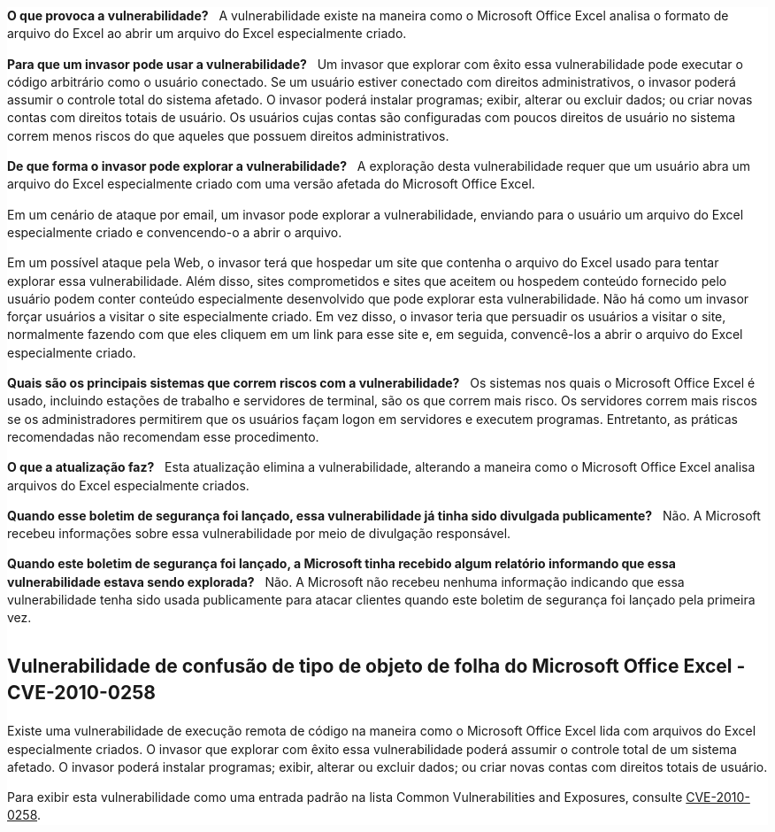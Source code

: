 **O que provoca a vulnerabilidade?**  
A vulnerabilidade existe na maneira como o Microsoft Office Excel analisa o formato de arquivo do Excel ao abrir um arquivo do Excel especialmente criado.

**Para que um invasor pode usar a vulnerabilidade?**  
Um invasor que explorar com êxito essa vulnerabilidade pode executar o código arbitrário como o usuário conectado. Se um usuário estiver conectado com direitos administrativos, o invasor poderá assumir o controle total do sistema afetado. O invasor poderá instalar programas; exibir, alterar ou excluir dados; ou criar novas contas com direitos totais de usuário. Os usuários cujas contas são configuradas com poucos direitos de usuário no sistema correm menos riscos do que aqueles que possuem direitos administrativos.

**De que forma o invasor pode explorar a vulnerabilidade?**  
A exploração desta vulnerabilidade requer que um usuário abra um arquivo do Excel especialmente criado com uma versão afetada do Microsoft Office Excel.

Em um cenário de ataque por email, um invasor pode explorar a vulnerabilidade, enviando para o usuário um arquivo do Excel especialmente criado e convencendo-o a abrir o arquivo.

Em um possível ataque pela Web, o invasor terá que hospedar um site que contenha o arquivo do Excel usado para tentar explorar essa vulnerabilidade. Além disso, sites comprometidos e sites que aceitem ou hospedem conteúdo fornecido pelo usuário podem conter conteúdo especialmente desenvolvido que pode explorar esta vulnerabilidade. Não há como um invasor forçar usuários a visitar o site especialmente criado. Em vez disso, o invasor teria que persuadir os usuários a visitar o site, normalmente fazendo com que eles cliquem em um link para esse site e, em seguida, convencê-los a abrir o arquivo do Excel especialmente criado.

**Quais são os principais sistemas que correm riscos com a vulnerabilidade?**  
Os sistemas nos quais o Microsoft Office Excel é usado, incluindo estações de trabalho e servidores de terminal, são os que correm mais risco. Os servidores correm mais riscos se os administradores permitirem que os usuários façam logon em servidores e executem programas. Entretanto, as práticas recomendadas não recomendam esse procedimento.

**O que a atualização faz?**  
Esta atualização elimina a vulnerabilidade, alterando a maneira como o Microsoft Office Excel analisa arquivos do Excel especialmente criados.

**Quando esse boletim de segurança foi lançado, essa vulnerabilidade já tinha sido divulgada publicamente?**  
Não. A Microsoft recebeu informações sobre essa vulnerabilidade por meio de divulgação responsável.

**Quando este boletim de segurança foi lançado, a Microsoft tinha recebido algum relatório informando que essa vulnerabilidade estava sendo explorada?**  
Não. A Microsoft não recebeu nenhuma informação indicando que essa vulnerabilidade tenha sido usada publicamente para atacar clientes quando este boletim de segurança foi lançado pela primeira vez.

Vulnerabilidade de confusão de tipo de objeto de folha do Microsoft Office Excel - CVE-2010-0258
------------------------------------------------------------------------------------------------

Existe uma vulnerabilidade de execução remota de código na maneira como o Microsoft Office Excel lida com arquivos do Excel especialmente criados. O invasor que explorar com êxito essa vulnerabilidade poderá assumir o controle total de um sistema afetado. O invasor poderá instalar programas; exibir, alterar ou excluir dados; ou criar novas contas com direitos totais de usuário.

Para exibir esta vulnerabilidade como uma entrada padrão na lista Common Vulnerabilities and Exposures, consulte [CVE-2010-0258](http://www.cve.mitre.org/cgi-bin/cvename.cgi?name=cve-2010-0258).
